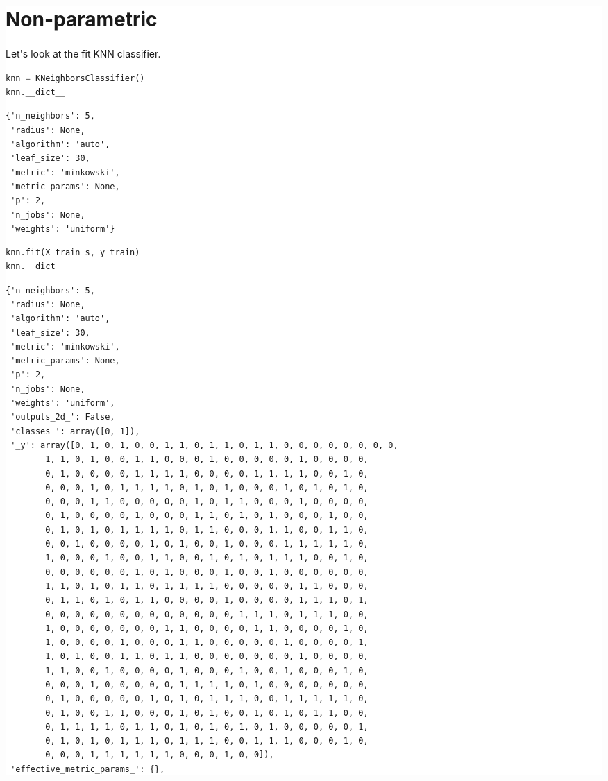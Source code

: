 
# Non-parametric

Let's look at the fit KNN classifier.


```python
knn = KNeighborsClassifier()
knn.__dict__
```




    {'n_neighbors': 5,
     'radius': None,
     'algorithm': 'auto',
     'leaf_size': 30,
     'metric': 'minkowski',
     'metric_params': None,
     'p': 2,
     'n_jobs': None,
     'weights': 'uniform'}




```python
knn.fit(X_train_s, y_train)
knn.__dict__
```




    {'n_neighbors': 5,
     'radius': None,
     'algorithm': 'auto',
     'leaf_size': 30,
     'metric': 'minkowski',
     'metric_params': None,
     'p': 2,
     'n_jobs': None,
     'weights': 'uniform',
     'outputs_2d_': False,
     'classes_': array([0, 1]),
     '_y': array([0, 1, 0, 1, 0, 0, 1, 1, 0, 1, 1, 0, 1, 1, 0, 0, 0, 0, 0, 0, 0, 0,
            1, 1, 0, 1, 0, 0, 1, 1, 0, 0, 0, 1, 0, 0, 0, 0, 0, 1, 0, 0, 0, 0,
            0, 1, 0, 0, 0, 0, 1, 1, 1, 1, 0, 0, 0, 0, 1, 1, 1, 1, 0, 0, 1, 0,
            0, 0, 0, 1, 0, 1, 1, 1, 1, 0, 1, 0, 1, 0, 0, 0, 1, 0, 1, 0, 1, 0,
            0, 0, 0, 1, 1, 0, 0, 0, 0, 0, 1, 0, 1, 1, 0, 0, 0, 1, 0, 0, 0, 0,
            0, 1, 0, 0, 0, 0, 1, 0, 0, 0, 1, 1, 0, 1, 0, 1, 0, 0, 0, 1, 0, 0,
            0, 1, 0, 1, 0, 1, 1, 1, 1, 0, 1, 1, 0, 0, 0, 1, 1, 0, 0, 1, 1, 0,
            0, 0, 1, 0, 0, 0, 0, 1, 0, 1, 0, 0, 1, 0, 0, 0, 1, 1, 1, 1, 1, 0,
            1, 0, 0, 0, 1, 0, 0, 1, 1, 0, 0, 1, 0, 1, 0, 1, 1, 1, 0, 0, 1, 0,
            0, 0, 0, 0, 0, 0, 1, 0, 1, 0, 0, 0, 1, 0, 0, 1, 0, 0, 0, 0, 0, 0,
            1, 1, 0, 1, 0, 1, 1, 0, 1, 1, 1, 1, 0, 0, 0, 0, 0, 1, 1, 0, 0, 0,
            0, 1, 1, 0, 1, 0, 1, 1, 0, 0, 0, 0, 1, 0, 0, 0, 0, 1, 1, 1, 0, 1,
            0, 0, 0, 0, 0, 0, 0, 0, 0, 0, 0, 0, 0, 1, 1, 1, 0, 1, 1, 1, 0, 0,
            1, 0, 0, 0, 0, 0, 0, 0, 1, 1, 0, 0, 0, 0, 1, 1, 0, 0, 0, 0, 1, 0,
            1, 0, 0, 0, 0, 1, 0, 0, 0, 1, 1, 0, 0, 0, 0, 0, 1, 0, 0, 0, 0, 1,
            1, 0, 1, 0, 0, 1, 1, 0, 1, 1, 0, 0, 0, 0, 0, 0, 0, 1, 0, 0, 0, 0,
            1, 1, 0, 0, 1, 0, 0, 0, 0, 1, 0, 0, 0, 1, 0, 0, 1, 0, 0, 0, 1, 0,
            0, 0, 0, 1, 0, 0, 0, 0, 0, 1, 1, 1, 1, 0, 1, 0, 0, 0, 0, 0, 0, 0,
            0, 1, 0, 0, 0, 0, 0, 1, 0, 1, 0, 1, 1, 1, 0, 0, 1, 1, 1, 1, 1, 0,
            0, 1, 0, 0, 1, 1, 0, 0, 0, 1, 0, 1, 0, 0, 1, 0, 1, 0, 1, 1, 0, 0,
            0, 1, 1, 1, 1, 0, 1, 1, 0, 1, 0, 1, 0, 1, 0, 1, 0, 0, 0, 0, 0, 1,
            0, 1, 0, 1, 0, 1, 1, 1, 0, 1, 1, 1, 0, 0, 1, 1, 1, 0, 0, 0, 1, 0,
            0, 0, 0, 1, 1, 1, 1, 1, 1, 0, 0, 0, 1, 0, 0]),
     'effective_metric_params_': {},